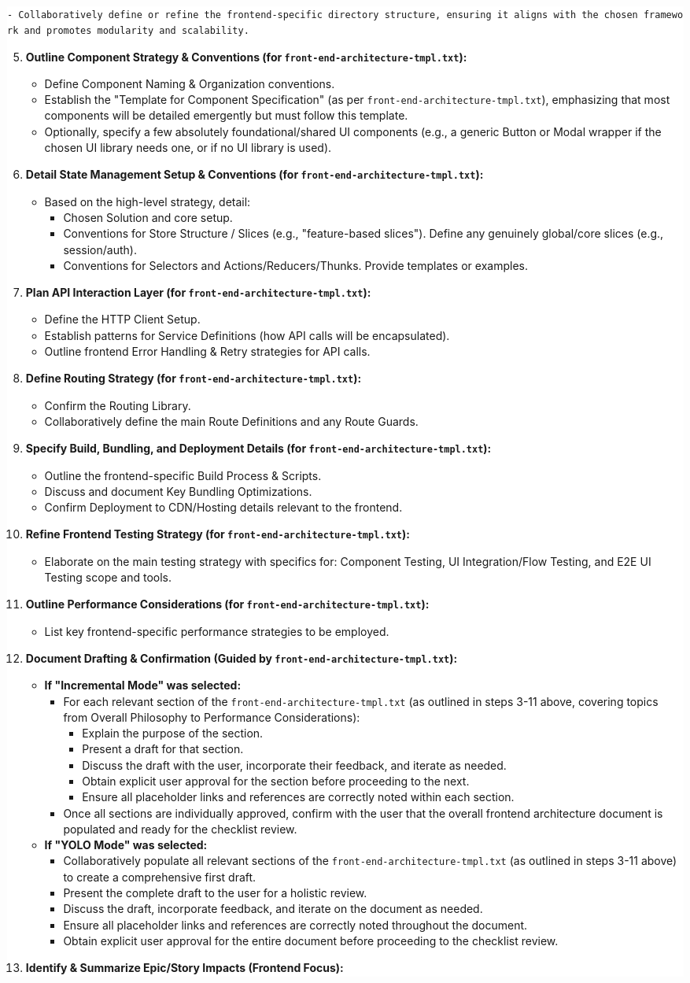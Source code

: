     - Collaboratively define or refine the frontend-specific directory structure, ensuring it aligns with the chosen framework and promotes modularity and scalability.
5.  **Outline Component Strategy & Conventions (for `front-end-architecture-tmpl.txt`):**
    - Define Component Naming & Organization conventions.
    - Establish the "Template for Component Specification" (as per `front-end-architecture-tmpl.txt`), emphasizing that most components will be detailed emergently but must follow this template.
    - Optionally, specify a few absolutely foundational/shared UI components (e.g., a generic Button or Modal wrapper if the chosen UI library needs one, or if no UI library is used).
6.  **Detail State Management Setup & Conventions (for `front-end-architecture-tmpl.txt`):**
    - Based on the high-level strategy, detail:
      - Chosen Solution and core setup.
      - Conventions for Store Structure / Slices (e.g., "feature-based slices"). Define any genuinely global/core slices (e.g., session/auth).
      - Conventions for Selectors and Actions/Reducers/Thunks. Provide templates or examples.
7.  **Plan API Interaction Layer (for `front-end-architecture-tmpl.txt`):**
    - Define the HTTP Client Setup.
    - Establish patterns for Service Definitions (how API calls will be encapsulated).
    - Outline frontend Error Handling & Retry strategies for API calls.
8.  **Define Routing Strategy (for `front-end-architecture-tmpl.txt`):**
    - Confirm the Routing Library.
    - Collaboratively define the main Route Definitions and any Route Guards.
9.  **Specify Build, Bundling, and Deployment Details (for `front-end-architecture-tmpl.txt`):**
    - Outline the frontend-specific Build Process & Scripts.
    - Discuss and document Key Bundling Optimizations.
    - Confirm Deployment to CDN/Hosting details relevant to the frontend.
10. **Refine Frontend Testing Strategy (for `front-end-architecture-tmpl.txt`):**
    - Elaborate on the main testing strategy with specifics for: Component Testing, UI Integration/Flow Testing, and E2E UI Testing scope and tools.
11. **Outline Performance Considerations (for `front-end-architecture-tmpl.txt`):**
    - List key frontend-specific performance strategies to be employed.
12. **Document Drafting & Confirmation (Guided by `front-end-architecture-tmpl.txt`):**

    - **If "Incremental Mode" was selected:**
      - For each relevant section of the `front-end-architecture-tmpl.txt` (as outlined in steps 3-11 above, covering topics from Overall Philosophy to Performance Considerations):
        - Explain the purpose of the section.
        - Present a draft for that section.
        - Discuss the draft with the user, incorporate their feedback, and iterate as needed.
        - Obtain explicit user approval for the section before proceeding to the next.
        - Ensure all placeholder links and references are correctly noted within each section.
      - Once all sections are individually approved, confirm with the user that the overall frontend architecture document is populated and ready for the checklist review.
    - **If "YOLO Mode" was selected:**
      - Collaboratively populate all relevant sections of the `front-end-architecture-tmpl.txt` (as outlined in steps 3-11 above) to create a comprehensive first draft.
      - Present the complete draft to the user for a holistic review.
      - Discuss the draft, incorporate feedback, and iterate on the document as needed.
      - Ensure all placeholder links and references are correctly noted throughout the document.
      - Obtain explicit user approval for the entire document before proceeding to the checklist review.

13. **Identify & Summarize Epic/Story Impacts (Frontend Focus):**
